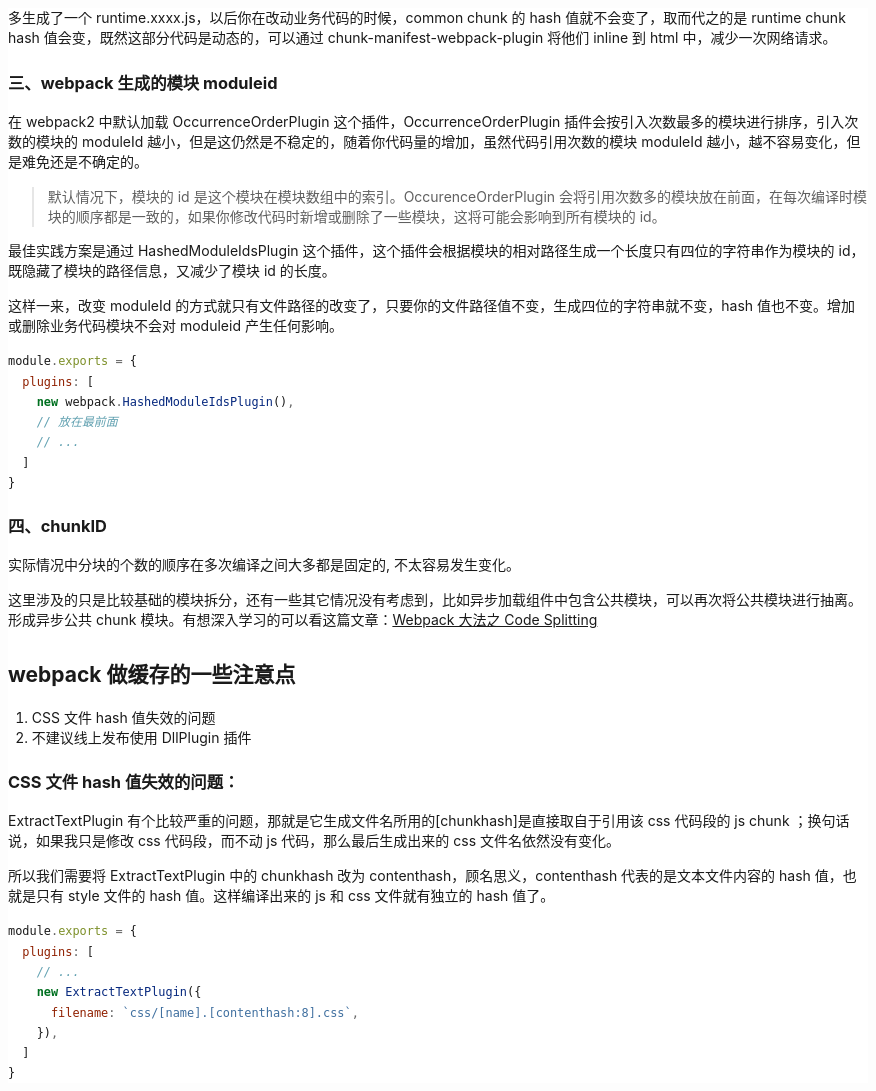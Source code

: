 多生成了一个 runtime.xxxx.js，以后你在改动业务代码的时候，common chunk 的 hash 值就不会变了，取而代之的是 runtime chunk hash 值会变，既然这部分代码是动态的，可以通过 chunk-manifest-webpack-plugin 将他们 inline 到 html 中，减少一次网络请求。

### 三、webpack 生成的模块 moduleid

在 webpack2 中默认加载 OccurrenceOrderPlugin 这个插件，OccurrenceOrderPlugin 插件会按引入次数最多的模块进行排序，引入次数的模块的 moduleId 越小，但是这仍然是不稳定的，随着你代码量的增加，虽然代码引用次数的模块 moduleId 越小，越不容易变化，但是难免还是不确定的。

> 默认情况下，模块的 id 是这个模块在模块数组中的索引。OccurenceOrderPlugin 会将引用次数多的模块放在前面，在每次编译时模块的顺序都是一致的，如果你修改代码时新增或删除了一些模块，这将可能会影响到所有模块的 id。

最佳实践方案是通过 HashedModuleIdsPlugin 这个插件，这个插件会根据模块的相对路径生成一个长度只有四位的字符串作为模块的 id，既隐藏了模块的路径信息，又减少了模块 id 的长度。

这样一来，改变 moduleId 的方式就只有文件路径的改变了，只要你的文件路径值不变，生成四位的字符串就不变，hash 值也不变。增加或删除业务代码模块不会对 moduleid 产生任何影响。

```javascript
module.exports = {
  plugins: [
    new webpack.HashedModuleIdsPlugin(),
    // 放在最前面
    // ...
  ]
}
```

### 四、chunkID

实际情况中分块的个数的顺序在多次编译之间大多都是固定的, 不太容易发生变化。

这里涉及的只是比较基础的模块拆分，还有一些其它情况没有考虑到，比如异步加载组件中包含公共模块，可以再次将公共模块进行抽离。形成异步公共 chunk 模块。有想深入学习的可以看这篇文章：[Webpack 大法之 Code Splitting](https://zhuanlan.zhihu.com/p/26710831)

## webpack 做缓存的一些注意点

1. CSS 文件 hash 值失效的问题
2. 不建议线上发布使用 DllPlugin 插件

### CSS 文件 hash 值失效的问题：

ExtractTextPlugin 有个比较严重的问题，那就是它生成文件名所用的[chunkhash]是直接取自于引用该 css 代码段的 js chunk ；换句话说，如果我只是修改 css 代码段，而不动 js 代码，那么最后生成出来的 css 文件名依然没有变化。

所以我们需要将 ExtractTextPlugin 中的 chunkhash 改为 contenthash，顾名思义，contenthash 代表的是文本文件内容的 hash 值，也就是只有 style 文件的 hash 值。这样编译出来的 js 和 css 文件就有独立的 hash 值了。

```javascript
module.exports = {
  plugins: [
    // ...
    new ExtractTextPlugin({
      filename: `css/[name].[contenthash:8].css`,
    }),
  ]
}
```
